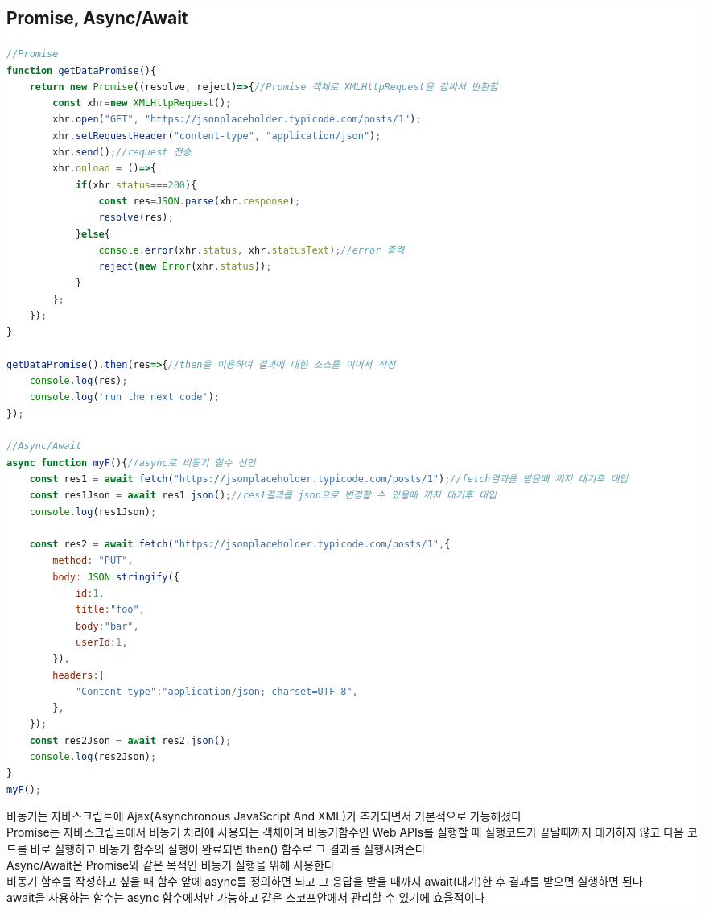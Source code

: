 ## Promise, Async/Await
```javascript
//Promise
function getDataPromise(){
    return new Promise((resolve, reject)=>{//Promise 객체로 XMLHttpRequest을 감싸서 반환함
        const xhr=new XMLHttpRequest();
        xhr.open("GET", "https://jsonplaceholder.typicode.com/posts/1");
        xhr.setRequestHeader("content-type", "application/json");
        xhr.send();//request 전송
        xhr.onload = ()=>{
            if(xhr.status===200){
                const res=JSON.parse(xhr.response);
                resolve(res);
            }else{
                console.error(xhr.status, xhr.statusText);//error 출력
                reject(new Error(xhr.status));
            }
        };
    });
}

getDataPromise().then(res=>{//then을 이용하여 결과에 대한 소스를 이어서 작성
    console.log(res);
    console.log('run the next code');
});

//Async/Await
async function myF(){//async로 비동기 함수 선언
    const res1 = await fetch("https://jsonplaceholder.typicode.com/posts/1");//fetch결과를 받을때 까지 대기후 대입
    const res1Json = await res1.json();//res1결과를 json으로 변경할 수 있을때 까지 대기후 대입
    console.log(res1Json);

    const res2 = await fetch("https://jsonplaceholder.typicode.com/posts/1",{
        method: "PUT",
        body: JSON.stringify({
            id:1,
            title:"foo",
            body:"bar",
            userId:1,
        }),
        headers:{
            "Content-type":"application/json; charset=UTF-8",
        },
    });
    const res2Json = await res2.json();
    console.log(res2Json);
}
myF();
```
비동기는 자바스크립트에 Ajax(Asynchronous JavaScript And XML)가 추가되면서 기본적으로 가능해졌다   
Promise는 자바스크립트에서 비동기 처리에 사용되는 객체이며 비동기함수인 Web APIs를 실행할 때 실행코드가 끝날때까지 대기하지 않고 다음 코드를 바로 실행하고 비동기 함수의 실행이 완료되면 then() 함수로 그 결과를 실행시켜준다   
Async/Await은 Promise와 같은 목적인 비동기 실행을 위해 사용한다   
비동기 함수를 작성하고 싶을 때 함수 앞에 async를 정의하면 되고 그 응답을 받을 때까지 await(대기)한 후 결과를 받으면 실행하면 된다   
await을 사용하는 함수는 async 함수에서만 가능하고 같은 스코프안에서 관리할 수 있기에 효율적이다   
